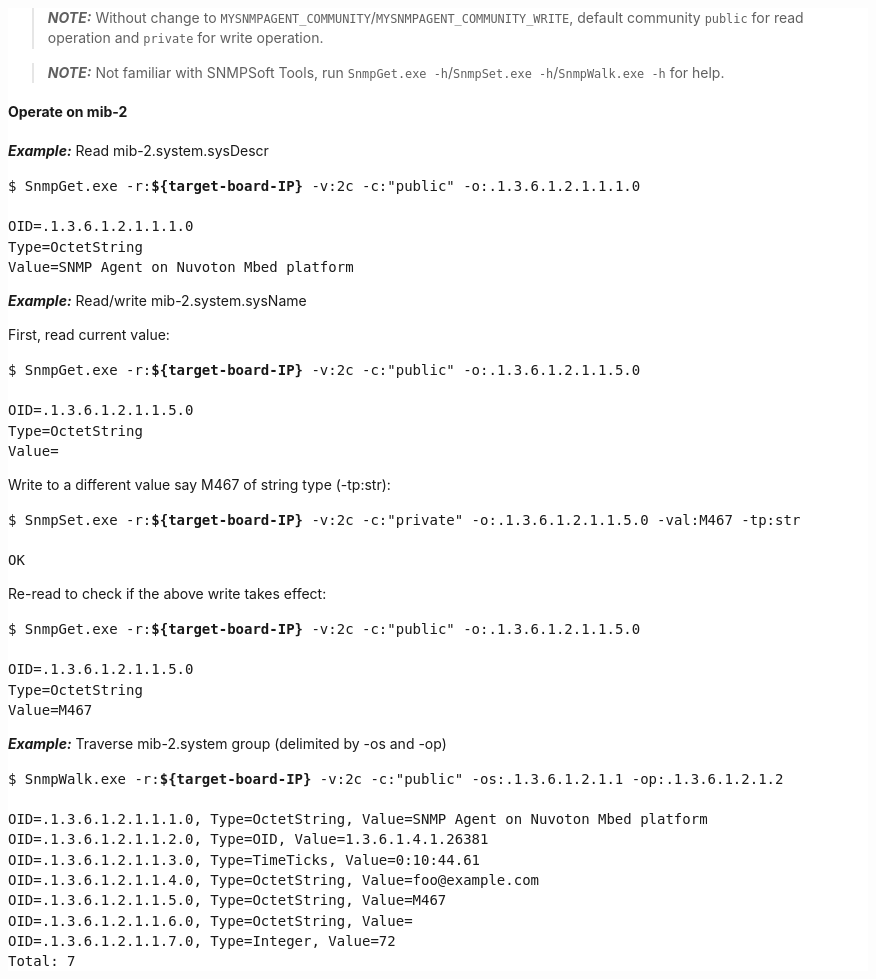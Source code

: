 > **_NOTE:_** Without change to `MYSNMPAGENT_COMMUNITY`/`MYSNMPAGENT_COMMUNITY_WRITE`, default community `public` for read operation and `private` for write operation.

> **_NOTE:_** Not familiar with SNMPSoft Tools, run `SnmpGet.exe -h`/`SnmpSet.exe -h`/`SnmpWalk.exe -h` for help.

#### Operate on mib-2

**_Example:_** Read mib-2.system.sysDescr

<pre>
$ SnmpGet.exe -r:<b>${target-board-IP}</b> -v:2c -c:"public" -o:.1.3.6.1.2.1.1.1.0

OID=.1.3.6.1.2.1.1.1.0
Type=OctetString
Value=SNMP Agent on Nuvoton Mbed platform
</pre>

**_Example:_** Read/write mib-2.system.sysName

First, read current value:
<pre>
$ SnmpGet.exe -r:<b>${target-board-IP}</b> -v:2c -c:"public" -o:.1.3.6.1.2.1.1.5.0

OID=.1.3.6.1.2.1.1.5.0
Type=OctetString
Value=
</pre>

Write to a different value say M467 of string type (-tp:str):
<pre>
$ SnmpSet.exe -r:<b>${target-board-IP}</b> -v:2c -c:"private" -o:.1.3.6.1.2.1.1.5.0 -val:M467 -tp:str

OK
</pre>

Re-read to check if the above write takes effect:
<pre>
$ SnmpGet.exe -r:<b>${target-board-IP}</b> -v:2c -c:"public" -o:.1.3.6.1.2.1.1.5.0

OID=.1.3.6.1.2.1.1.5.0
Type=OctetString
Value=M467
</pre>

**_Example:_** Traverse mib-2.system group (delimited by -os and -op)

<pre>
$ SnmpWalk.exe -r:<b>${target-board-IP}</b> -v:2c -c:"public" -os:.1.3.6.1.2.1.1 -op:.1.3.6.1.2.1.2

OID=.1.3.6.1.2.1.1.1.0, Type=OctetString, Value=SNMP Agent on Nuvoton Mbed platform
OID=.1.3.6.1.2.1.1.2.0, Type=OID, Value=1.3.6.1.4.1.26381
OID=.1.3.6.1.2.1.1.3.0, Type=TimeTicks, Value=0:10:44.61
OID=.1.3.6.1.2.1.1.4.0, Type=OctetString, Value=foo@example.com
OID=.1.3.6.1.2.1.1.5.0, Type=OctetString, Value=M467
OID=.1.3.6.1.2.1.1.6.0, Type=OctetString, Value=
OID=.1.3.6.1.2.1.1.7.0, Type=Integer, Value=72
Total: 7
</pre>
